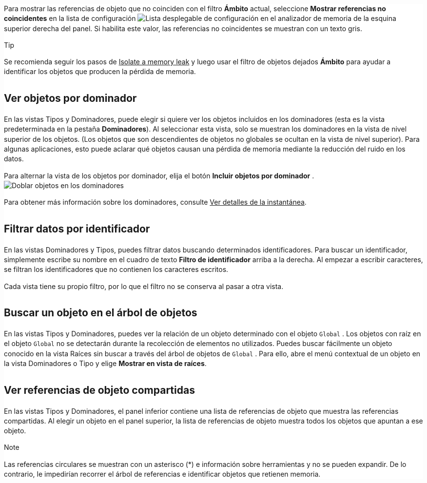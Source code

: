   Para mostrar las referencias de objeto que no coinciden con el filtro **Ámbito** actual, seleccione **Mostrar referencias no coincidentes** en la lista de configuración ![Lista desplegable de configuración en el analizador de memoria](../profiling/media/js_mem_settings.png "JS_Mem_Settings") de la esquina superior derecha del panel. Si habilita este valor, las referencias no coincidentes se muestran con un texto gris.  
  
> [!TIP]
>  Se recomienda seguir los pasos de [Isolate a memory leak](#isolate-a-memory-leak) y luego usar el filtro de objetos dejados **Ámbito** para ayudar a identificar los objetos que producen la pérdida de memoria.  
  
## <a name="view-objects-by-dominator"></a>Ver objetos por dominador  
 En las vistas Tipos y Dominadores, puede elegir si quiere ver los objetos incluidos en los dominadores (esta es la vista predeterminada en la pestaña **Dominadores**). Al seleccionar esta vista, solo se muestran los dominadores en la vista de nivel superior de los objetos. (Los objetos que son descendientes de objetos no globales se ocultan en la vista de nivel superior). Para algunas aplicaciones, esto puede aclarar qué objetos causan una pérdida de memoria mediante la reducción del ruido en los datos.  
  
 Para alternar la vista de los objetos por dominador, elija el botón **Incluir objetos por dominador** . ![Doblar objetos en los dominadores](../profiling/media/js_mem_fold_objects.png "JS_Mem_Fold_Objects")  
  
 Para obtener más información sobre los dominadores, consulte [Ver detalles de la instantánea](#view-snapshot-details).  
  
## <a name="filter-data-by-identifier"></a>Filtrar datos por identificador  
 En las vistas Dominadores y Tipos, puedes filtrar datos buscando determinados identificadores. Para buscar un identificador, simplemente escribe su nombre en el cuadro de texto **Filtro de identificador** arriba a la derecha. Al empezar a escribir caracteres, se filtran los identificadores que no contienen los caracteres escritos.  
  
 Cada vista tiene su propio filtro, por lo que el filtro no se conserva al pasar a otra vista.  
  
## <a name="find-an-object-in-the-object-tree"></a>Buscar un objeto en el árbol de objetos  
 En las vistas Tipos y Dominadores, puedes ver la relación de un objeto determinado con el objeto `Global` . Los objetos con raíz en el objeto `Global` no se detectarán durante la recolección de elementos no utilizados. Puedes buscar fácilmente un objeto conocido en la vista Raíces sin buscar a través del árbol de objetos de `Global` . Para ello, abre el menú contextual de un objeto en la vista Dominadores o Tipo y elige **Mostrar en vista de raíces**.  
  
## <a name="view-shared-object-references"></a>Ver referencias de objeto compartidas  
 En las vistas Tipos y Dominadores, el panel inferior contiene una lista de referencias de objeto que muestra las referencias compartidas. Al elegir un objeto en el panel superior, la lista de referencias de objeto muestra todos los objetos que apuntan a ese objeto.  
  
> [!NOTE]
>  Las referencias circulares se muestran con un asterisco (*) e información sobre herramientas y no se pueden expandir. De lo contrario, le impedirían recorrer el árbol de referencias e identificar objetos que retienen memoria.  
  